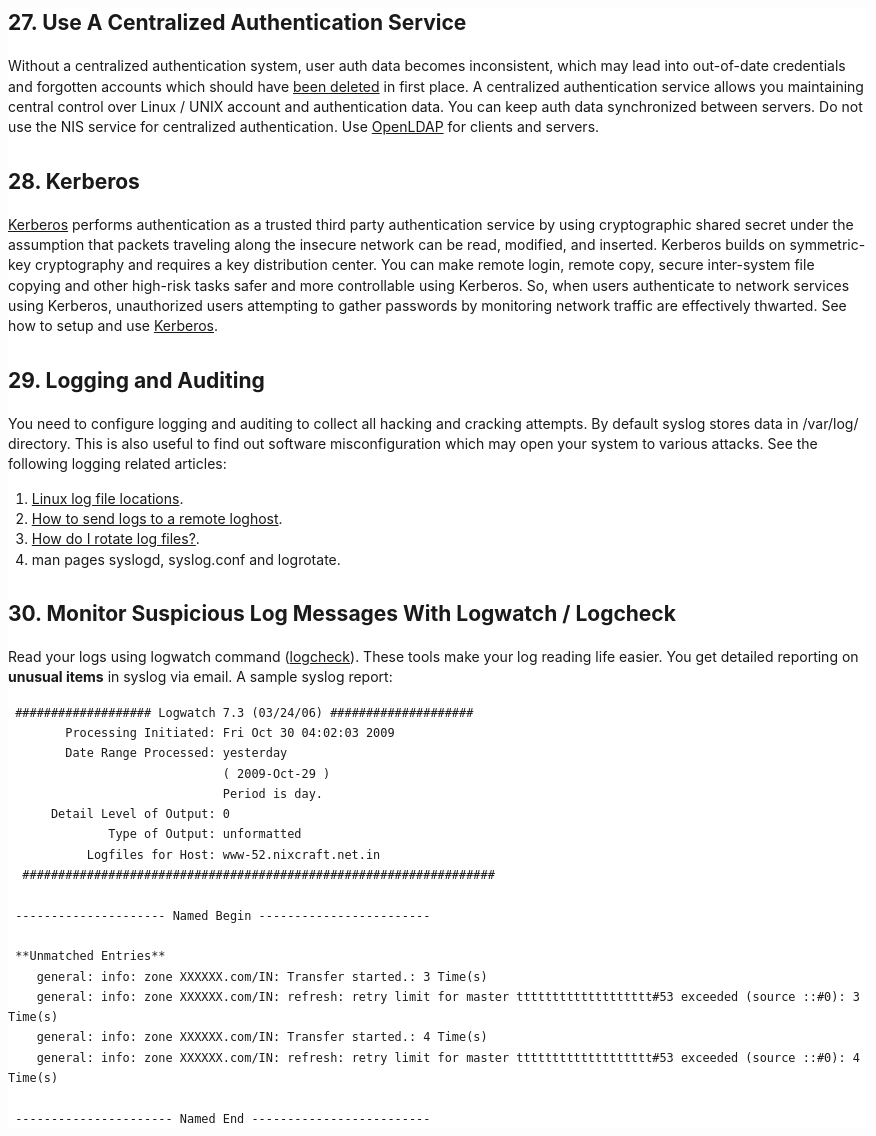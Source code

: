 ## 27\. Use A Centralized Authentication Service

Without a centralized authentication system, user auth data becomes inconsistent, which may lead into out-of-date credentials and forgotten accounts which should have [been deleted](https://www.cyberciti.biz/faq/former-employees-keep-accessing-linux-unix-server/) in first place. A centralized authentication service allows you maintaining central control over Linux / UNIX account and authentication data. You can keep auth data synchronized between servers. Do not use the NIS service for centralized authentication. Use [OpenLDAP](https://www.openldap.org/) for clients and servers.

## 28\. Kerberos

[Kerberos](http://web.mit.edu/kerberos/) performs authentication as a trusted third party authentication service by using cryptographic shared secret under the assumption that packets traveling along the insecure network can be read, modified, and inserted. Kerberos builds on symmetric-key cryptography and requires a key distribution center. You can make remote login, remote copy, secure inter-system file copying and other high-risk tasks safer and more controllable using Kerberos. So, when users authenticate to network services using Kerberos, unauthorized users attempting to gather passwords by monitoring network traffic are effectively thwarted. See how to setup and use [Kerberos](https://www.redhat.com/docs/en-US/Red_Hat_Enterprise_Linux/5.4/html/Deployment_Guide/ch-kerberos.html).

## 29\. Logging and Auditing

You need to configure logging and auditing to collect all hacking and cracking attempts. By default syslog stores data in /var/log/ directory. This is also useful to find out software misconfiguration which may open your system to various attacks. See the following logging related articles:

1.  [Linux log file locations](https://www.cyberciti.biz/faq/linux-log-files-location-and-how-do-i-view-logs-files/).
2.  [How to send logs to a remote loghost](https://www.cyberciti.biz/tips/log-all-logs-to-central-linux-unix-loghost.html).
3.  [How do I rotate log files?](https://www.cyberciti.biz/faq/how-do-i-rotate-log-files/).
4.  man pages syslogd, syslog.conf and logrotate.

## 30\. Monitor Suspicious Log Messages With Logwatch / Logcheck

Read your logs using logwatch command ([logcheck](http://logcheck.org/)). These tools make your log reading life easier. You get detailed reporting on **unusual items** in syslog via email. A sample syslog report:

```
 ################### Logwatch 7.3 (03/24/06) ####################
        Processing Initiated: Fri Oct 30 04:02:03 2009
        Date Range Processed: yesterday
                              ( 2009-Oct-29 )
                              Period is day.
      Detail Level of Output: 0
              Type of Output: unformatted
           Logfiles for Host: www-52.nixcraft.net.in
  ##################################################################

 --------------------- Named Begin ------------------------

 **Unmatched Entries**
    general: info: zone XXXXXX.com/IN: Transfer started.: 3 Time(s)
    general: info: zone XXXXXX.com/IN: refresh: retry limit for master ttttttttttttttttttt#53 exceeded (source ::#0): 3 Time(s)
    general: info: zone XXXXXX.com/IN: Transfer started.: 4 Time(s)
    general: info: zone XXXXXX.com/IN: refresh: retry limit for master ttttttttttttttttttt#53 exceeded (source ::#0): 4 Time(s)

 ---------------------- Named End -------------------------

```